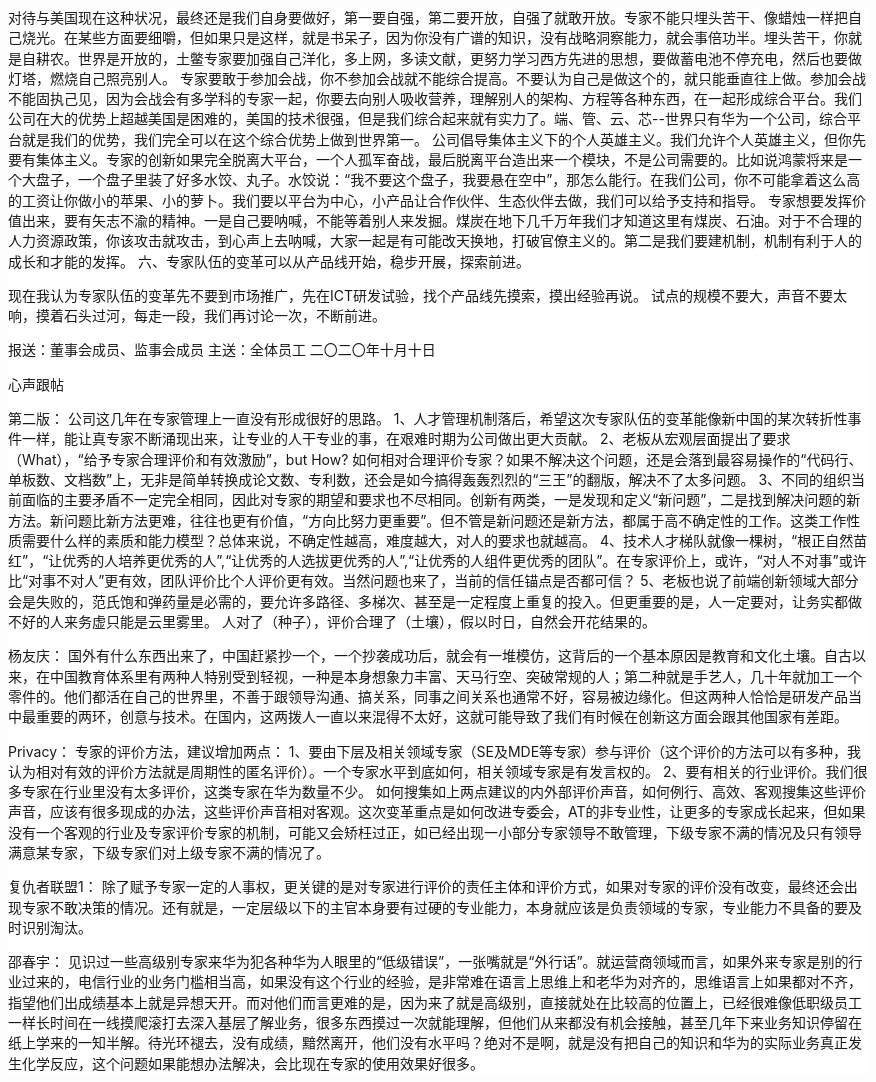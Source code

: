 对待与美国现在这种状况，最终还是我们自身要做好，第一要自强，第二要开放，自强了就敢开放。专家不能只埋头苦干、像蜡烛一样把自己烧光。在某些方面要细嚼，但如果只是这样，就是书呆子，因为你没有广谱的知识，没有战略洞察能力，就会事倍功半。埋头苦干，你就是自耕农。世界是开放的，土鳖专家要加强自己洋化，多上网，多读文献，更努力学习西方先进的思想，要做蓄电池不停充电，然后也要做灯塔，燃烧自己照亮别人。
专家要敢于参加会战，你不参加会战就不能综合提高。不要认为自己是做这个的，就只能垂直往上做。参加会战不能固执己见，因为会战会有多学科的专家一起，你要去向别人吸收营养，理解别人的架构、方程等各种东西，在一起形成综合平台。我们公司在大的优势上超越美国是困难的，美国的技术很强，但是我们综合起来就有实力了。端、管、云、芯--世界只有华为一个公司，综合平台就是我们的优势，我们完全可以在这个综合优势上做到世界第一。
公司倡导集体主义下的个人英雄主义。我们允许个人英雄主义，但你先要有集体主义。专家的创新如果完全脱离大平台，一个人孤军奋战，最后脱离平台造出来一个模块，不是公司需要的。比如说鸿蒙将来是一个大盘子，一个盘子里装了好多水饺、丸子。水饺说：“我不要这个盘子，我要悬在空中”，那怎么能行。在我们公司，你不可能拿着这么高的工资让你做小的苹果、小的萝卜。我们要以平台为中心，小产品让合作伙伴、生态伙伴去做，我们可以给予支持和指导。
专家想要发挥价值出来，要有矢志不渝的精神。一是自己要呐喊，不能等着别人来发掘。煤炭在地下几千万年我们才知道这里有煤炭、石油。对于不合理的人力资源政策，你该攻击就攻击，到心声上去呐喊，大家一起是有可能改天换地，打破官僚主义的。第二是我们要建机制，机制有利于人的成长和才能的发挥。
六、专家队伍的变革可以从产品线开始，稳步开展，探索前进。

现在我认为专家队伍的变革先不要到市场推广，先在ICT研发试验，找个产品线先摸索，摸出经验再说。
试点的规模不要大，声音不要太响，摸着石头过河，每走一段，我们再讨论一次，不断前进。
 
报送：董事会成员、监事会成员
主送：全体员工
二〇二〇年十月十日
 
心声跟帖
 
第二版：
公司这几年在专家管理上一直没有形成很好的思路。
1、人才管理机制落后，希望这次专家队伍的变革能像新中国的某次转折性事件一样，能让真专家不断涌现出来，让专业的人干专业的事，在艰难时期为公司做出更大贡献。
2、老板从宏观层面提出了要求（What），“给予专家合理评价和有效激励”，but How? 如何相对合理评价专家？如果不解决这个问题，还是会落到最容易操作的“代码行、单板数、文档数”上，无非是简单转换成论文数、专利数，还会是如今搞得轰轰烈烈的“三王”的翻版，解决不了太多问题。
3、不同的组织当前面临的主要矛盾不一定完全相同，因此对专家的期望和要求也不尽相同。创新有两类，一是发现和定义“新问题”，二是找到解决问题的新方法。新问题比新方法更难，往往也更有价值，“方向比努力更重要”。但不管是新问题还是新方法，都属于高不确定性的工作。这类工作性质需要什么样的素质和能力模型？总体来说，不确定性越高，难度越大，对人的要求也就越高。
4、技术人才梯队就像一棵树，“根正自然苗红”，“让优秀的人培养更优秀的人”,“让优秀的人选拔更优秀的人”,“让优秀的人组件更优秀的团队”。在专家评价上，或许，“对人不对事”或许比“对事不对人”更有效，团队评价比个人评价更有效。当然问题也来了，当前的信任锚点是否都可信？
5、老板也说了前端创新领域大部分会是失败的，范氏饱和弹药量是必需的，要允许多路径、多梯次、甚至是一定程度上重复的投入。但更重要的是，人一定要对，让务实都做不好的人来务虚只能是云里雾里。
人对了（种子），评价合理了（土壤），假以时日，自然会开花结果的。
 
杨友庆：
国外有什么东西出来了，中国赶紧抄一个，一个抄袭成功后，就会有一堆模仿，这背后的一个基本原因是教育和文化土壤。自古以来，在中国教育体系里有两种人特别受到轻视，一种是本身想象力丰富、天马行空、突破常规的人；第二种就是手艺人，几十年就加工一个零件的。他们都活在自己的世界里，不善于跟领导沟通、搞关系，同事之间关系也通常不好，容易被边缘化。但这两种人恰恰是研发产品当中最重要的两环，创意与技术。在国内，这两拨人一直以来混得不太好，这就可能导致了我们有时候在创新这方面会跟其他国家有差距。
 
Privacy：
专家的评价方法，建议增加两点：
1、要由下层及相关领域专家（SE及MDE等专家）参与评价（这个评价的方法可以有多种，我认为相对有效的评价方法就是周期性的匿名评价）。一个专家水平到底如何，相关领域专家是有发言权的。
2、要有相关的行业评价。我们很多专家在行业里没有太多评价，这类专家在华为数量不少。
如何搜集如上两点建议的内外部评价声音，如何例行、高效、客观搜集这些评价声音，应该有很多现成的办法，这些评价声音相对客观。这次变革重点是如何改进专委会，AT的非专业性，让更多的专家成长起来，但如果没有一个客观的行业及专家评价专家的机制，可能又会矫枉过正，如已经出现一小部分专家领导不敢管理，下级专家不满的情况及只有领导满意某专家，下级专家们对上级专家不满的情况了。
 
复仇者联盟1：
除了赋予专家一定的人事权，更关键的是对专家进行评价的责任主体和评价方式，如果对专家的评价没有改变，最终还会出现专家不敢决策的情况。还有就是，一定层级以下的主官本身要有过硬的专业能力，本身就应该是负责领域的专家，专业能力不具备的要及时识别淘汰。
 
邵春宇：
见识过一些高级别专家来华为犯各种华为人眼里的“低级错误”，一张嘴就是“外行话”。就运营商领域而言，如果外来专家是别的行业过来的，电信行业的业务门槛相当高，如果没有这个行业的经验，是非常难在语言上思维上和老华为对齐的，思维语言上如果都对不齐，指望他们出成绩基本上就是异想天开。而对他们而言更难的是，因为来了就是高级别，直接就处在比较高的位置上，已经很难像低职级员工一样长时间在一线摸爬滚打去深入基层了解业务，很多东西摸过一次就能理解，但他们从来都没有机会接触，甚至几年下来业务知识停留在纸上学来的一知半解。待光环褪去，没有成绩，黯然离开，他们没有水平吗？绝对不是啊，就是没有把自己的知识和华为的实际业务真正发生化学反应，这个问题如果能想办法解决，会比现在专家的使用效果好很多。
 